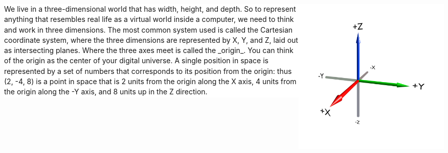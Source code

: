 <img alt="The three axes illustrated" src="../figures/Chapter1/Fig01-05.png" width="33%" align="right">
We live in a three-dimensional world that has width, height, and depth. So to represent anything that resembles real life as a virtual world inside a computer, we need to think and work in three dimensions. The most common system used is called the Cartesian coordinate system, where the three dimensions are represented by X, Y, and Z, laid out as intersecting planes. Where the three axes meet is called the _origin_. You can think of the origin as the center of your digital universe. A single position in space is represented by a set of numbers that corresponds to its position from the origin: thus (2, -4, 8) is a point in space that is 2 units from the origin along the X axis, 4 units from the origin along the -Y axis, and 8 units up in the Z direction.
